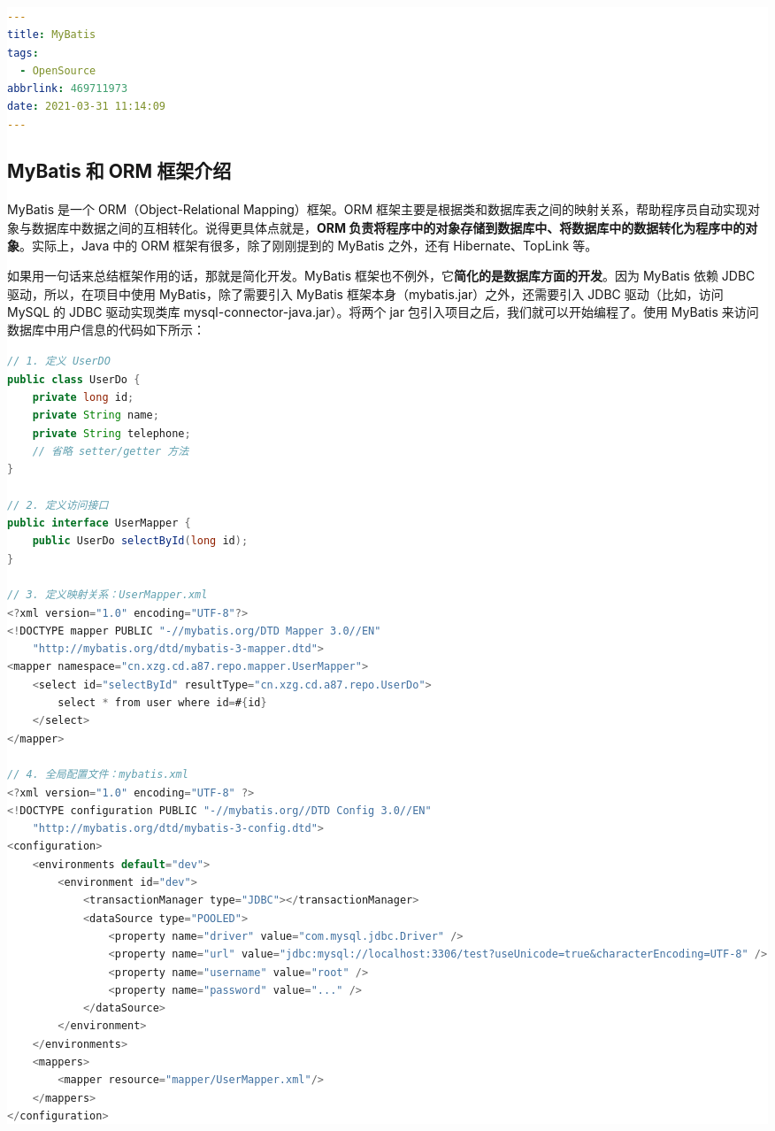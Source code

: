 ```yaml
---
title: MyBatis
tags:
  - OpenSource
abbrlink: 469711973
date: 2021-03-31 11:14:09
---
```

## MyBatis 和 ORM 框架介绍
MyBatis 是一个 ORM（Object-Relational Mapping）框架。ORM 框架主要是根据类和数据库表之间的映射关系，帮助程序员自动实现对象与数据库中数据之间的互相转化。说得更具体点就是，**ORM 负责将程序中的对象存储到数据库中、将数据库中的数据转化为程序中的对象**。实际上，Java 中的 ORM 框架有很多，除了刚刚提到的 MyBatis 之外，还有 Hibernate、TopLink 等。

如果用一句话来总结框架作用的话，那就是简化开发。MyBatis 框架也不例外，它**简化的是数据库方面的开发**。因为 MyBatis 依赖 JDBC 驱动，所以，在项目中使用 MyBatis，除了需要引入 MyBatis 框架本身（mybatis.jar）之外，还需要引入 JDBC 驱动（比如，访问 MySQL 的 JDBC 驱动实现类库 mysql-connector-java.jar）。将两个 jar 包引入项目之后，我们就可以开始编程了。使用 MyBatis 来访问数据库中用户信息的代码如下所示：

```java
// 1. 定义 UserDO
public class UserDo {
    private long id;
    private String name;
    private String telephone;
    // 省略 setter/getter 方法
}

// 2. 定义访问接口
public interface UserMapper {
    public UserDo selectById(long id);
}

// 3. 定义映射关系：UserMapper.xml
<?xml version="1.0" encoding="UTF-8"?>
<!DOCTYPE mapper PUBLIC "-//mybatis.org/DTD Mapper 3.0//EN"
    "http://mybatis.org/dtd/mybatis-3-mapper.dtd">
<mapper namespace="cn.xzg.cd.a87.repo.mapper.UserMapper">
    <select id="selectById" resultType="cn.xzg.cd.a87.repo.UserDo">
        select * from user where id=#{id}
    </select>
</mapper>

// 4. 全局配置文件：mybatis.xml
<?xml version="1.0" encoding="UTF-8" ?>
<!DOCTYPE configuration PUBLIC "-//mybatis.org//DTD Config 3.0//EN"
    "http://mybatis.org/dtd/mybatis-3-config.dtd">
<configuration>
    <environments default="dev">
        <environment id="dev">
            <transactionManager type="JDBC"></transactionManager>
            <dataSource type="POOLED">
                <property name="driver" value="com.mysql.jdbc.Driver" />
                <property name="url" value="jdbc:mysql://localhost:3306/test?useUnicode=true&characterEncoding=UTF-8" />
                <property name="username" value="root" />
                <property name="password" value="..." />
            </dataSource>
        </environment>
    </environments>
    <mappers>
        <mapper resource="mapper/UserMapper.xml"/>
    </mappers>
</configuration>
```
